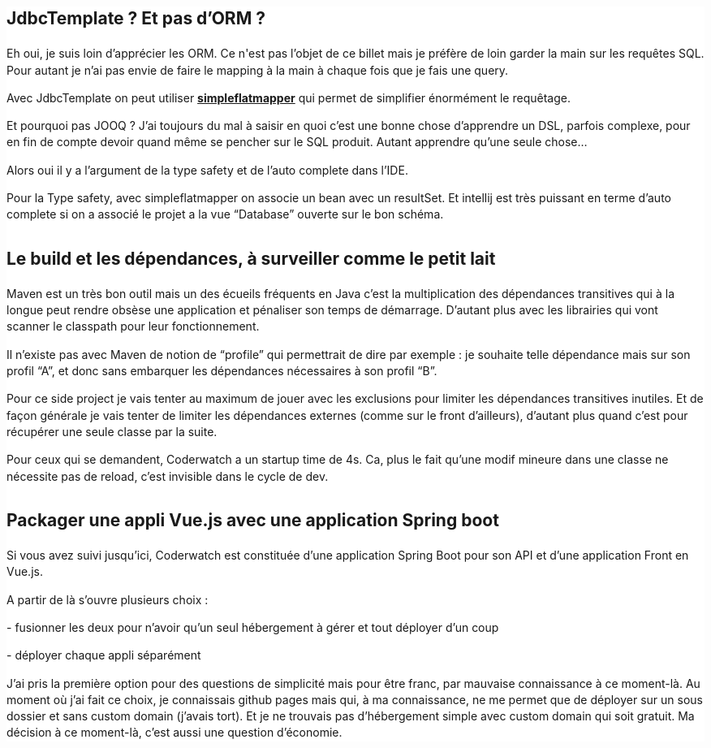 ## JdbcTemplate ? Et pas d’ORM ?

Eh oui, je suis loin d’apprécier les ORM. Ce n'est pas l’objet de ce billet mais je préfère de loin garder la main sur les requêtes SQL. Pour autant je n’ai pas envie de faire le mapping à la main à chaque fois que je fais une query. 

Avec JdbcTemplate on peut utiliser [**simpleflatmapper**](https://simpleflatmapper.org/0104-getting-started-springjdbc.html) qui permet de simplifier énormément le requêtage. 

Et pourquoi pas JOOQ ? J’ai toujours du mal à saisir en quoi c’est une bonne chose d’apprendre un DSL, parfois complexe, pour en fin de compte devoir quand même se pencher sur le SQL produit. Autant apprendre qu’une seule chose… 

Alors oui il y a l’argument de la type safety et de l’auto complete dans l’IDE.

Pour la Type safety, avec simpleflatmapper on associe un bean avec un resultSet. Et intellij est très puissant en terme d’auto complete si on a associé le projet a la vue “Database” ouverte sur le bon schéma. 

## Le build et les dépendances, à surveiller comme le petit lait

Maven est un très bon outil mais un des écueils fréquents en Java c’est la multiplication des dépendances transitives qui à la longue peut rendre obsèse une application et pénaliser son temps de démarrage. D’autant plus avec les librairies qui vont scanner le classpath pour leur fonctionnement.

Il n’existe pas avec Maven de notion de “profile” qui permettrait de dire par exemple : je souhaite telle dépendance mais sur son profil “A”, et donc sans embarquer les dépendances nécessaires à son profil “B”.

Pour ce side project je vais tenter au maximum de jouer avec les exclusions pour limiter les dépendances transitives inutiles. Et de façon générale je vais tenter de limiter les dépendances externes (comme sur le front d’ailleurs), d’autant plus quand c’est pour récupérer une seule classe par la suite. 

Pour ceux qui se demandent, Coderwatch a un startup time de 4s. Ca, plus le fait qu’une modif mineure dans une classe ne nécessite pas de reload, c’est invisible dans le cycle de dev. 

## Packager une appli Vue.js avec une application Spring boot 

Si vous avez suivi jusqu’ici, Coderwatch est constituée d’une application Spring Boot pour son API et d’une application Front en Vue.js.

A partir de là s’ouvre plusieurs choix :

\- fusionner les deux pour n’avoir qu’un seul hébergement à gérer et tout déployer d’un coup

\- déployer chaque appli séparément

J’ai pris la première option pour des questions de simplicité mais pour être franc, par mauvaise connaissance à ce moment-là. Au moment où j’ai fait ce choix, je connaissais github pages mais qui, à ma connaissance, ne me permet que de déployer sur un sous dossier et sans custom domain (j’avais tort). Et je ne trouvais pas d’hébergement simple avec custom domain qui soit gratuit. Ma décision à ce moment-là, c’est aussi une question d’économie. 
